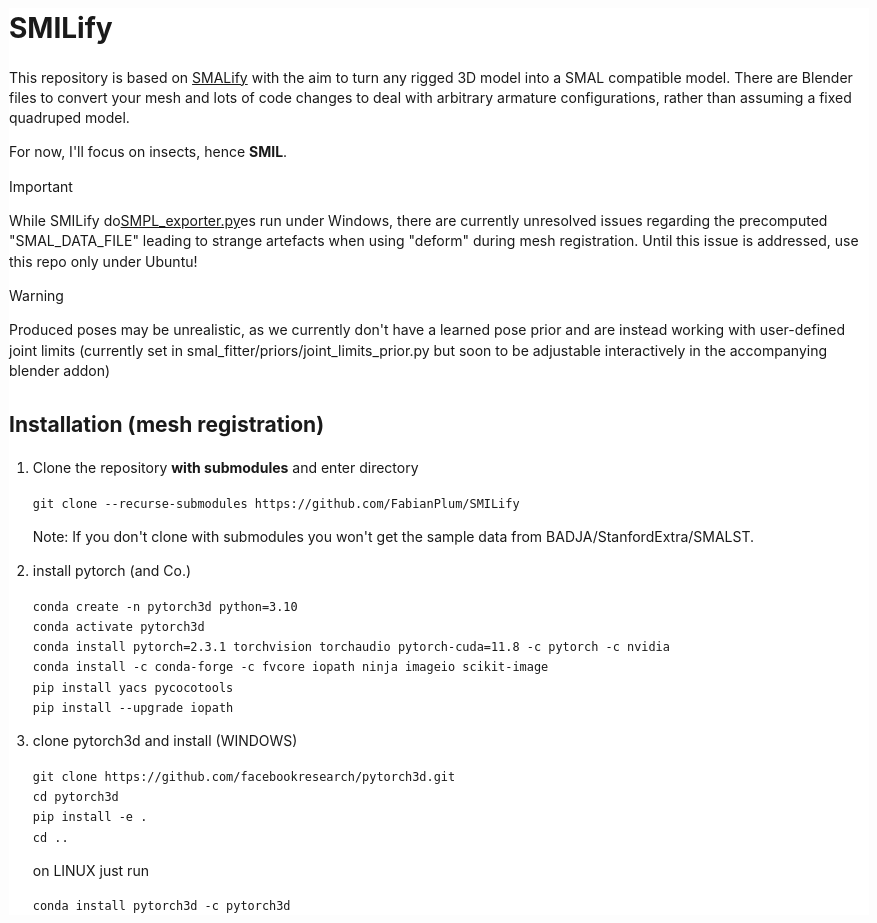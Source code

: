 # SMILify

This repository is based on [SMALify]() with the aim to turn any rigged 3D model into
a SMAL compatible model. There are Blender files to convert your mesh and lots of code 
changes to deal with arbitrary armature configurations, rather than assuming a fixed
quadruped model.

For now, I'll focus on insects, hence **SMIL**.

> [!Important] 
> While SMILify do[SMPL_exporter.py](3D_model_prep/SMPL_exporter.py)es run under Windows, there are currently unresolved issues regarding the precomputed
> "SMAL_DATA_FILE" leading to strange artefacts when using "deform" during mesh registration. Until this
> issue is addressed, use this repo only under Ubuntu!

> [!Warning] 
> Produced poses may be unrealistic, as we currently don't have a learned pose prior and are instead working
> with user-defined joint limits (currently set in smal_fitter/priors/joint_limits_prior.py but soon to be 
> adjustable interactively in the accompanying blender addon)

## Installation (mesh registration)
1. Clone the repository **with submodules** and enter directory
   ```
   git clone --recurse-submodules https://github.com/FabianPlum/SMILify
   ```
   Note: If you don't clone with submodules you won't get the sample data from BADJA/StanfordExtra/SMALST.

2. install pytorch (and Co.)
   ```
   conda create -n pytorch3d python=3.10
   conda activate pytorch3d
   conda install pytorch=2.3.1 torchvision torchaudio pytorch-cuda=11.8 -c pytorch -c nvidia
   conda install -c conda-forge -c fvcore iopath ninja imageio scikit-image
   pip install yacs pycocotools
   pip install --upgrade iopath
   ```

3. clone pytorch3d and install (WINDOWS)
   ```
   git clone https://github.com/facebookresearch/pytorch3d.git
   cd pytorch3d
   pip install -e .
   cd ..
   ```
   
   on LINUX just run
   ```
   conda install pytorch3d -c pytorch3d
   ```
